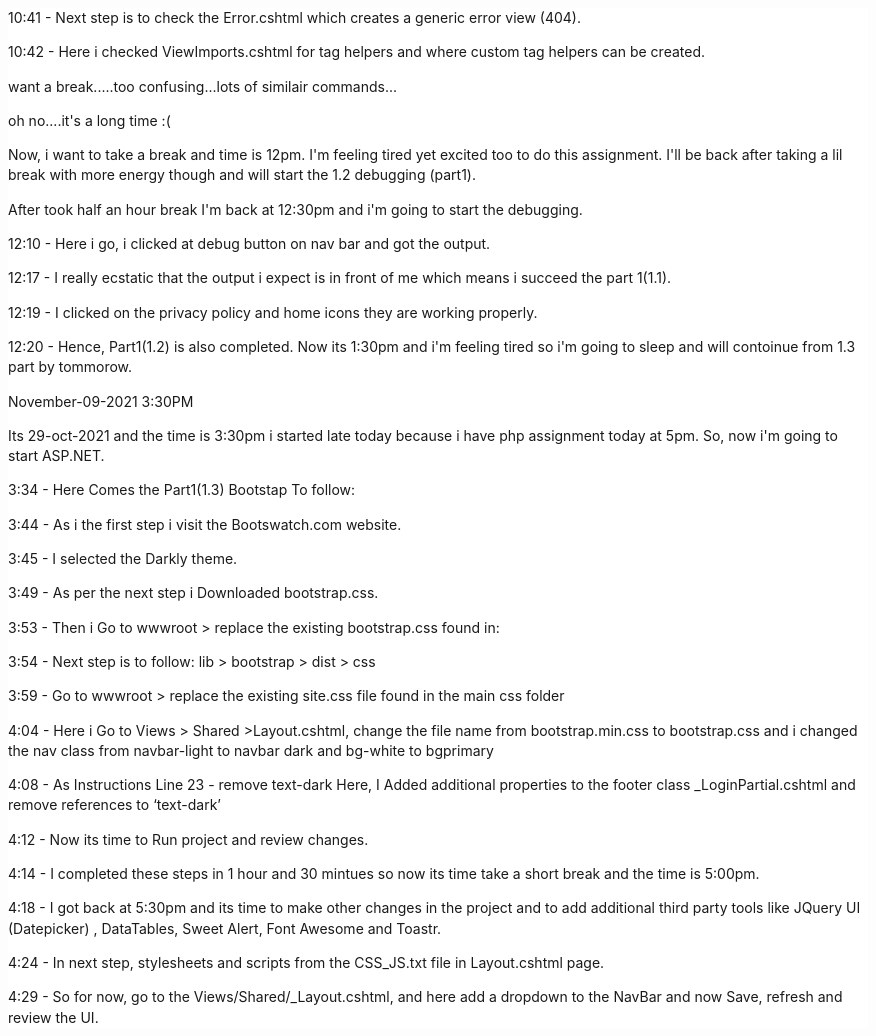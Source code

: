 10:41 - Next step is to check the Error.cshtml which creates a generic error view (404). 

10:42 - Here i checked ViewImports.cshtml for tag helpers and where custom tag helpers can be created. 

want a break.....too confusing...lots of similair commands... 

oh no....it's a long time :( 

Now, i want to take a break and time is 12pm. I'm feeling tired yet excited too to do this assignment. I'll be back after taking a lil break with more energy though and will start the 1.2 debugging (part1). 

After took half an hour break I'm back at 12:30pm and i'm going to start the debugging. 

12:10 - Here i go, i clicked at debug button on nav bar and got the output. 

12:17 - I really ecstatic that the output i expect is in front of me which means i succeed the part 1(1.1). 

12:19 - I clicked on the privacy policy and home icons they are working properly. 

12:20 - Hence, Part1(1.2) is also completed. Now its 1:30pm and i'm feeling tired so i'm going to sleep and will contoinue from 1.3 part by tommorow. 

November-09-2021 3:30PM 

Its 29-oct-2021 and the time is 3:30pm i started late today because i have php assignment today at 5pm. So, now i'm going to start ASP.NET. 

3:34 - Here Comes the Part1(1.3) Bootstap To follow: 

3:44 - As i the first step i visit the Bootswatch.com website. 

3:45 - I selected the Darkly theme. 

3:49 - As per the next step i Downloaded bootstrap.css. 

3:53 - Then i Go to wwwroot > replace the existing bootstrap.css found in: 

3:54 - Next step is to follow: lib > bootstrap > dist > css 

3:59 - Go to wwwroot > replace the existing site.css file found in the main css folder 

4:04 - Here i Go to Views > Shared >Layout.cshtml, change the file name from bootstrap.min.css to bootstrap.css and i changed the nav class from navbar-light to navbar dark and bg-white to bgprimary 

4:08 - As Instructions Line 23 - remove text-dark Here, I Added additional properties to the footer class _LoginPartial.cshtml and remove references to ‘text-dark’ 

4:12 - Now its time to Run project and review changes. 

4:14 - I completed these steps in 1 hour and 30 mintues so now its time take a short break and the time is 5:00pm. 

4:18 - I got back at 5:30pm and its time to make other changes in the project and to add additional third party tools like JQuery UI (Datepicker) , DataTables, Sweet Alert, Font Awesome and Toastr. 

4:24 - In next step, stylesheets and scripts from the CSS_JS.txt file in Layout.cshtml page. 

4:29 - So for now, go to the Views/Shared/_Layout.cshtml, and here add a dropdown to the NavBar and now Save, refresh and review the UI. 
